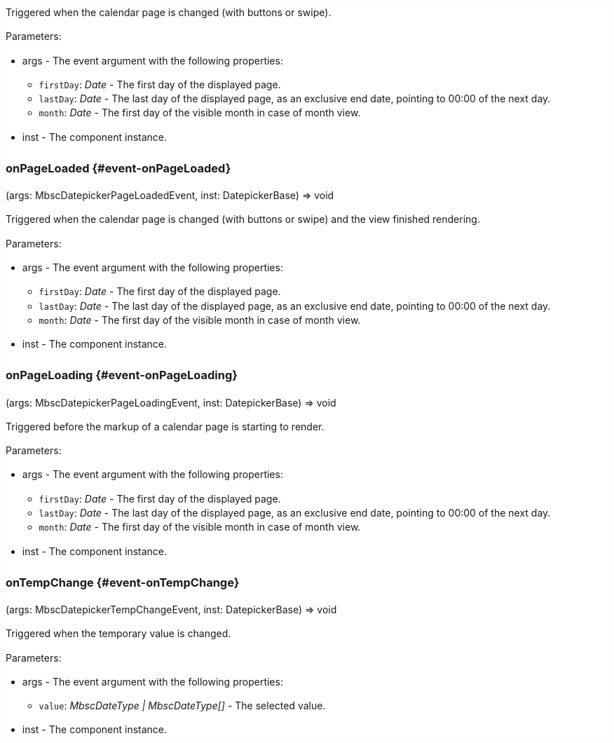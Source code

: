 Triggered when the calendar page is changed (with buttons or swipe).

Parameters:
 - args - The event argument with the following properties:
   - `firstDay`: *Date* - The first day of the displayed page.
   - `lastDay`: *Date* - The last day of the displayed page, as an exclusive end date, pointing to 00:00 of the next day.
   - `month`: *Date* - The first day of the visible month in case of month view.

 - inst - The component instance.


### onPageLoaded {#event-onPageLoaded}

(args: MbscDatepickerPageLoadedEvent, inst: DatepickerBase) => void


Triggered when the calendar page is changed (with buttons or swipe) and the view finished rendering.

Parameters:
 - args - The event argument with the following properties:
   - `firstDay`: *Date* - The first day of the displayed page.
   - `lastDay`: *Date* - The last day of the displayed page, as an exclusive end date, pointing to 00:00 of the next day.
   - `month`: *Date* - The first day of the visible month in case of month view.

 - inst - The component instance.


### onPageLoading {#event-onPageLoading}

(args: MbscDatepickerPageLoadingEvent, inst: DatepickerBase) => void


Triggered before the markup of a calendar page is starting to render.

Parameters:
 - args - The event argument with the following properties:
   - `firstDay`: *Date* - The first day of the displayed page.
   - `lastDay`: *Date* - The last day of the displayed page, as an exclusive end date, pointing to 00:00 of the next day.
   - `month`: *Date* - The first day of the visible month in case of month view.

 - inst - The component instance.


### onTempChange {#event-onTempChange}

(args: MbscDatepickerTempChangeEvent, inst: DatepickerBase) => void


Triggered when the temporary value is changed.

Parameters:
 - args - The event argument with the following properties:
   - `value`: *MbscDateType | MbscDateType[]* - The selected value.

 - inst - The component instance.

